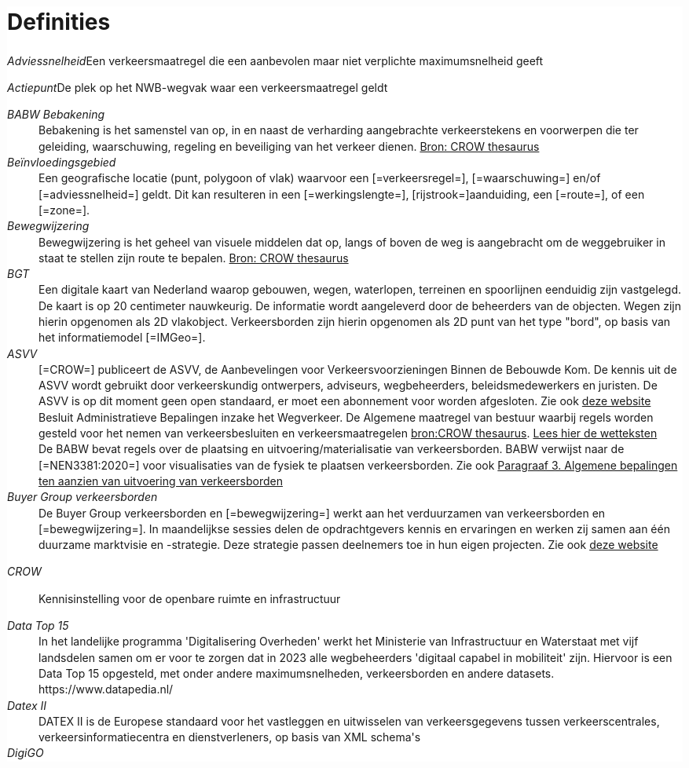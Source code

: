 # Definities

<p><dfn data-lt="Adviessnelheid|Adviessnelheden">Adviessnelheid</dfn>Een verkeersmaatregel die een aanbevolen maar niet verplichte maximumsnelheid geeft</p>
<p><dfn data-lt="Actiepunt">Actiepunt</dfn>De plek op het NWB-wegvak waar een verkeersmaatregel geldt</p>
<dfn data-lt="BABW|Uitvoeringsvoorschriften BABW inzake verkeerstekens">BABW</dfn>
<dfn data-lt="Bebakening">Bebakening</dfn>
<dd>Bebakening is het samenstel van op, in en naast de verharding aangebrachte verkeerstekens en voorwerpen die ter geleiding, waarschuwing, regeling en beveiliging van het verkeer dienen. <a href="https://data.crow.nl/thesaurus/term/DA24A2CE-114B-4226-B8FB-94DD79D94B7F">Bron: CROW thesaurus</a></dd>
<dfn data-lt="Beïnvloedingsgebied">Beïnvloedingsgebied</dfn>
<dd>Een geografische locatie (punt, polygoon of vlak) waarvoor een [=verkeersregel=], [=waarschuwing=] en/of [=adviessnelheid=] geldt. Dit kan resulteren in een [=werkingslengte=], [rijstrook=]aanduiding, een [=route=], of een [=zone=]. </dd>
<dfn data-lt="Bewegwijzering">Bewegwijzering</dfn>
<dd>Bewegwijzering is het geheel van visuele middelen dat op, langs of boven de weg is aangebracht om de weggebruiker in staat te stellen zijn route te bepalen. <a href="https://data.crow.nl/thesaurus/term/5883952B-E8D8-4EF6-B1A9-EB340C30006D">Bron: CROW thesaurus</a></dd>
<dfn data-lt="BGT|Basisregistratie Grootschalige Topografie">BGT</dfn>
<dd>Een digitale kaart van Nederland waarop gebouwen, wegen, waterlopen, terreinen en spoorlijnen eenduidig zijn vastgelegd. De kaart is op 20 centimeter nauwkeurig. De informatie wordt aangeleverd door de beheerders van de objecten. Wegen zijn hierin opgenomen als 2D vlakobject. Verkeersborden zijn hierin opgenomen als 2D punt van het type "bord", op basis van het informatiemodel [=IMGeo=].</dd>
<dfn data-lt="ASVV|Aanbevelingen voor Verkeersvoorzieningen Binnen de Bebouwde Kom">ASVV</dfn>
<dd> [=CROW=] publiceert de ASVV, de Aanbevelingen voor Verkeersvoorzieningen Binnen de Bebouwde Kom. De kennis uit de ASVV wordt gebruikt door verkeerskundig ontwerpers, adviseurs, wegbeheerders, beleidsmedewerkers en juristen. De ASVV is op dit moment geen open standaard, er moet een abonnement voor worden afgesloten. Zie ook <a href="https://www.crow.nl/publicaties/asvv-2021">deze website</a> </dd>
<dd> Besluit Administratieve Bepalingen inzake het Wegverkeer. De Algemene maatregel van bestuur waarbij regels worden gesteld voor het nemen van verkeersbesluiten en verkeersmaatregelen <a href="https://data.crow.nl/thesaurus/term/5BB62D05-7691-4A69-8950-740AA16AFD45">bron:CROW thesaurus</a>. <a href="https://wetten.overheid.nl/BWBR0004826/2021-07-01">Lees hier de wetteksten</a></dd>
<dd>De BABW bevat regels over de plaatsing en uitvoering/materialisatie van verkeersborden. BABW verwijst naar de [=NEN3381:2020=] voor visualisaties van de fysiek te plaatsen verkeersborden.  Zie ook <a href="https://wetten.overheid.nl/jci1.3:c:BWBR0009104&hoofdstuk=II&paragraaf=3&z=2012-07-01&g=2012-07-01">Paragraaf 3. Algemene bepalingen ten aanzien van uitvoering van verkeersborden</a></dd>   
<dfn data-lt="Buyer Group verkeersborden|">Buyer Group verkeersborden</dfn>
<dd> De Buyer Group verkeersborden en [=bewegwijzering=] werkt aan het verduurzamen van verkeersborden en [=bewegwijzering=]. In maandelijkse sessies delen de opdrachtgevers kennis en ervaringen en werken zij samen aan één duurzame marktvisie en -strategie. Deze strategie passen deelnemers toe in hun eigen projecten. Zie ook <a href="https://www.pianoo.nl/nl/themas/maatschappelijk-verantwoord-inkopen/buyer-groups/buyer-group-verkeersborden-en">deze website</a>  </dd>
<p><dfn data-lt="CROW">CROW</dfn>
<dd>Kennisinstelling voor de openbare ruimte en infrastructuur </dd></p>
<dfn data-lt="Data Top 15">Data Top 15</dfn>
<dd>In het landelijke programma 'Digitalisering Overheden' werkt het Ministerie van Infrastructuur en Waterstaat met vijf landsdelen samen om er voor te zorgen dat in 2023 alle wegbeheerders 'digitaal capabel in mobiliteit' zijn. Hiervoor is een Data Top 15 opgesteld, met onder andere maximumsnelheden, verkeersborden en andere datasets. https://www.datapedia.nl/ </dd>
<dfn data-lt="Datex II">Datex II</dfn>
<dd> DATEX II is de Europese standaard voor het vastleggen en uitwisselen van verkeersgegevens tussen verkeerscentrales, verkeersinformatiecentra en dienstverleners, op basis van XML schema's</dd>
<dfn data-lt="DigiGO">DigiGO</dfn>